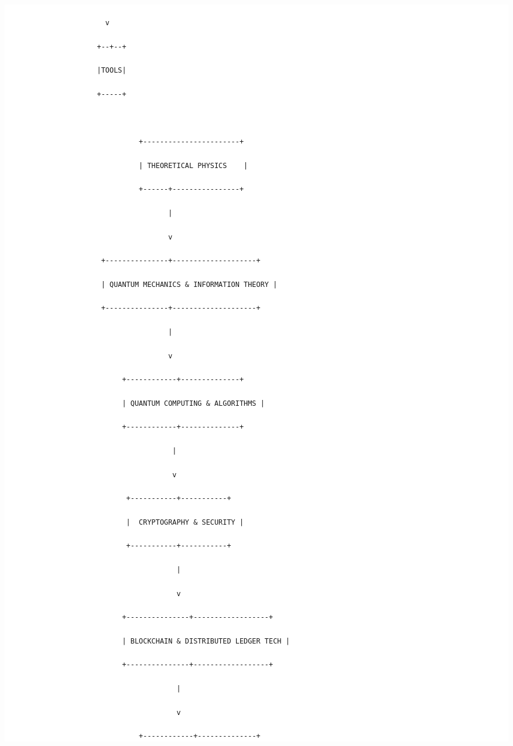 ```

                        v

                      +--+--+

                      |TOOLS|

                      +-----+



                                +-----------------------+

                                | THEORETICAL PHYSICS    |

                                +------+----------------+

                                       |

                                       v

                       +---------------+--------------------+

                       | QUANTUM MECHANICS & INFORMATION THEORY |

                       +---------------+--------------------+

                                       |

                                       v

                            +------------+--------------+

                            | QUANTUM COMPUTING & ALGORITHMS |

                            +------------+--------------+

                                        |

                                        v

                             +-----------+-----------+

                             |  CRYPTOGRAPHY & SECURITY |

                             +-----------+-----------+

                                         |

                                         v

                            +---------------+------------------+

                            | BLOCKCHAIN & DISTRIBUTED LEDGER TECH |

                            +---------------+------------------+

                                         |

                                         v

                                +------------+--------------+

```